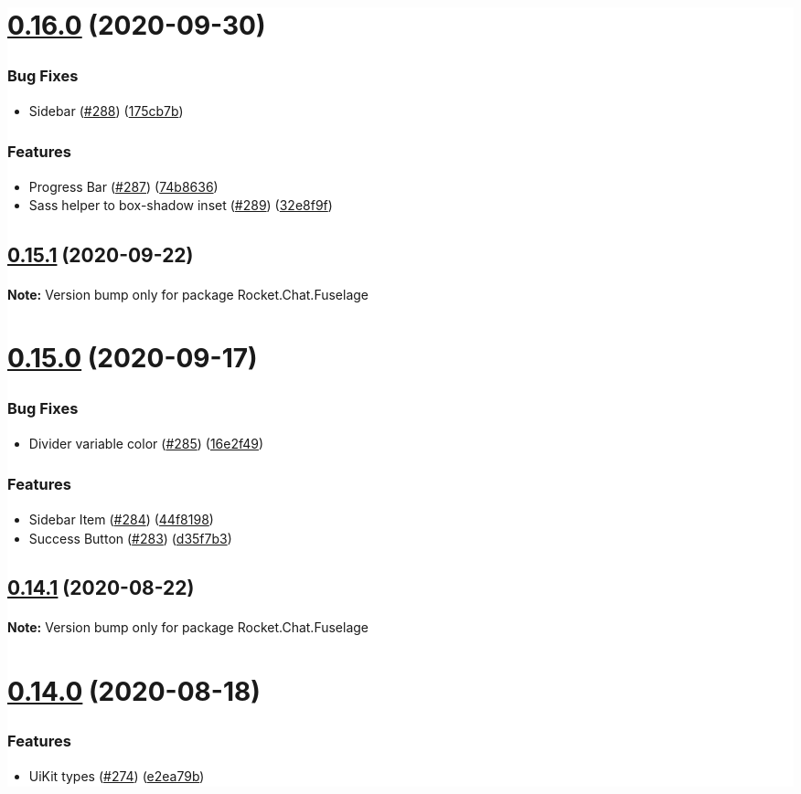 # [0.16.0](https://github.com/RocketChat/fuselage/compare/v0.15.1...v0.16.0) (2020-09-30)

### Bug Fixes

- Sidebar ([#288](https://github.com/RocketChat/fuselage/issues/288)) ([175cb7b](https://github.com/RocketChat/fuselage/commit/175cb7b4011f130035c02d9e541b67c04dfe5c30))

### Features

- Progress Bar ([#287](https://github.com/RocketChat/fuselage/issues/287)) ([74b8636](https://github.com/RocketChat/fuselage/commit/74b8636d7793bdb3b650f1fe06e3956dbf8eb42b))
- Sass helper to box-shadow inset ([#289](https://github.com/RocketChat/fuselage/issues/289)) ([32e8f9f](https://github.com/RocketChat/fuselage/commit/32e8f9f337f2ec7fb25d2449635dca7f3af309ec))

## [0.15.1](https://github.com/RocketChat/fuselage/compare/v0.15.0...v0.15.1) (2020-09-22)

**Note:** Version bump only for package Rocket.Chat.Fuselage

# [0.15.0](https://github.com/RocketChat/fuselage/compare/v0.14.1...v0.15.0) (2020-09-17)

### Bug Fixes

- Divider variable color ([#285](https://github.com/RocketChat/fuselage/issues/285)) ([16e2f49](https://github.com/RocketChat/fuselage/commit/16e2f49d9adc26f1c1c2099ad417a5bcd37b1d5e))

### Features

- Sidebar Item ([#284](https://github.com/RocketChat/fuselage/issues/284)) ([44f8198](https://github.com/RocketChat/fuselage/commit/44f8198473f9d6385615aed59b855562dd3c784a))
- Success Button ([#283](https://github.com/RocketChat/fuselage/issues/283)) ([d35f7b3](https://github.com/RocketChat/fuselage/commit/d35f7b3e92890e8915a0379f2dbbd6b596512f5b))

## [0.14.1](https://github.com/RocketChat/fuselage/compare/v0.14.0...v0.14.1) (2020-08-22)

**Note:** Version bump only for package Rocket.Chat.Fuselage

# [0.14.0](https://github.com/RocketChat/fuselage/compare/v0.13.2...v0.14.0) (2020-08-18)

### Features

- UiKit types ([#274](https://github.com/RocketChat/fuselage/issues/274)) ([e2ea79b](https://github.com/RocketChat/fuselage/commit/e2ea79b02a0fd6492c3fad06ba57cbb88d89da2b))
